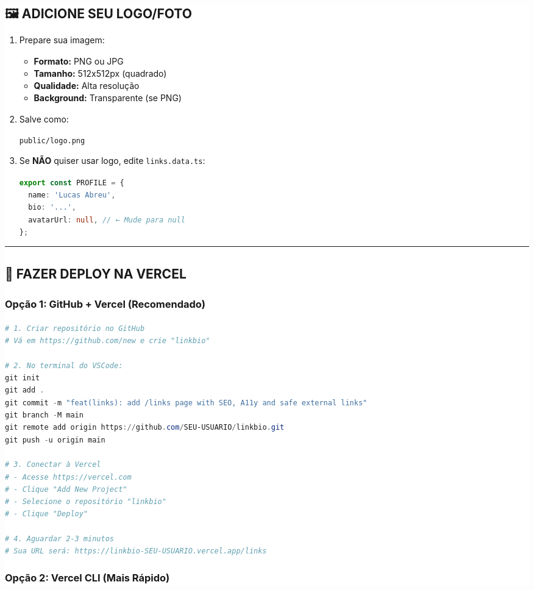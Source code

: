 
## 🖼️ ADICIONE SEU LOGO/FOTO

1. Prepare sua imagem:
   - **Formato:** PNG ou JPG
   - **Tamanho:** 512x512px (quadrado)
   - **Qualidade:** Alta resolução
   - **Background:** Transparente (se PNG)

2. Salve como:
   ```
   public/logo.png
   ```

3. Se **NÃO** quiser usar logo, edite `links.data.ts`:
   ```typescript
   export const PROFILE = {
     name: 'Lucas Abreu',
     bio: '...',
     avatarUrl: null, // ← Mude para null
   };
   ```

---

## 🚀 FAZER DEPLOY NA VERCEL

### Opção 1: GitHub + Vercel (Recomendado)

```powershell
# 1. Criar repositório no GitHub
# Vá em https://github.com/new e crie "linkbio"

# 2. No terminal do VSCode:
git init
git add .
git commit -m "feat(links): add /links page with SEO, A11y and safe external links"
git branch -M main
git remote add origin https://github.com/SEU-USUARIO/linkbio.git
git push -u origin main

# 3. Conectar à Vercel
# - Acesse https://vercel.com
# - Clique "Add New Project"
# - Selecione o repositório "linkbio"
# - Clique "Deploy"

# 4. Aguardar 2-3 minutos
# Sua URL será: https://linkbio-SEU-USUARIO.vercel.app/links
```

### Opção 2: Vercel CLI (Mais Rápido)
